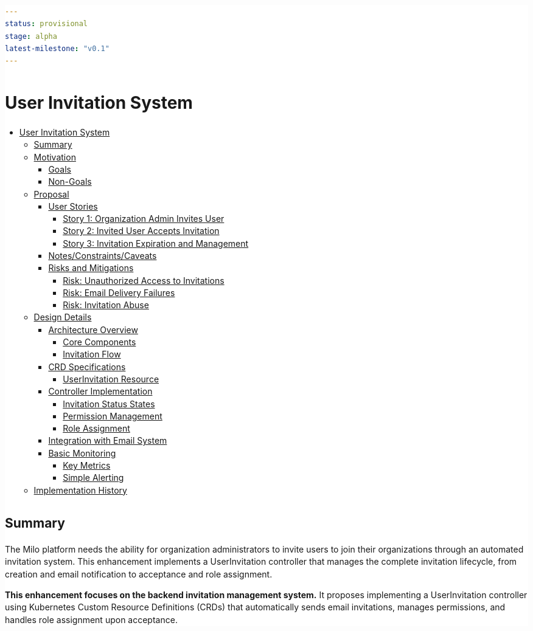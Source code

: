 ```yaml
---
status: provisional
stage: alpha
latest-milestone: "v0.1"
---
```


# User Invitation System

- [User Invitation System](#user-invitation-system)
  - [Summary](#summary)
  - [Motivation](#motivation)
    - [Goals](#goals)
    - [Non-Goals](#non-goals)
  - [Proposal](#proposal)
    - [User Stories](#user-stories)
      - [Story 1: Organization Admin Invites User](#story-1-organization-admin-invites-user)
      - [Story 2: Invited User Accepts Invitation](#story-2-invited-user-accepts-invitation)
      - [Story 3: Invitation Expiration and Management](#story-3-invitation-expiration-and-management)
    - [Notes/Constraints/Caveats](#notesconstraintscaveats)
    - [Risks and Mitigations](#risks-and-mitigations)
      - [Risk: Unauthorized Access to Invitations](#risk-unauthorized-access-to-invitations)
      - [Risk: Email Delivery Failures](#risk-email-delivery-failures)
      - [Risk: Invitation Abuse](#risk-invitation-abuse)
  - [Design Details](#design-details)
    - [Architecture Overview](#architecture-overview)
      - [Core Components](#core-components)
      - [Invitation Flow](#invitation-flow)
    - [CRD Specifications](#crd-specifications)
      - [UserInvitation Resource](#userinvitation-resource)
    - [Controller Implementation](#controller-implementation)
      - [Invitation Status States](#invitation-status-states)
      - [Permission Management](#permission-management)
      - [Role Assignment](#role-assignment)
    - [Integration with Email System](#integration-with-email-system)
    - [Basic Monitoring](#basic-monitoring)
      - [Key Metrics](#key-metrics)
      - [Simple Alerting](#simple-alerting)
  - [Implementation History](#implementation-history)

## Summary

The Milo platform needs the ability for organization administrators to invite users to join their organizations through an automated invitation system. This enhancement implements a UserInvitation controller that manages the complete invitation lifecycle, from creation and email notification to acceptance and role assignment.

**This enhancement focuses on the backend invitation management system.** It proposes implementing a UserInvitation controller using Kubernetes Custom Resource Definitions (CRDs) that automatically sends email invitations, manages permissions, and handles role assignment upon acceptance.
